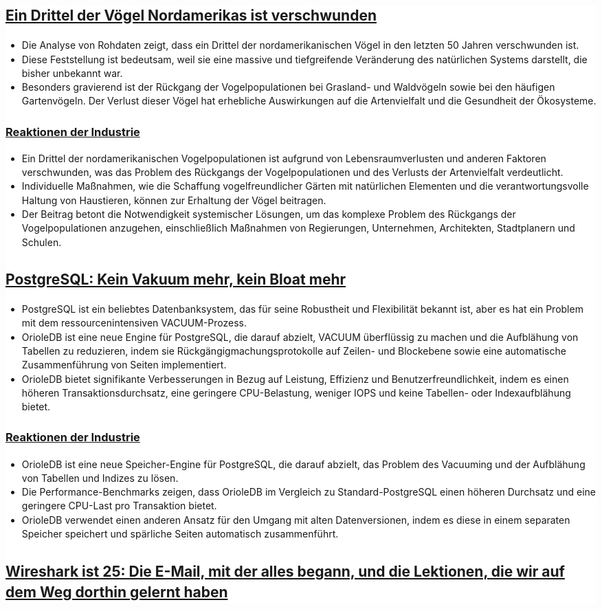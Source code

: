 ## [Ein Drittel der Vögel Nordamerikas ist verschwunden](https://nautil.us/a-third-of-north-americas-birds-have-vanished-340007/)

- Die Analyse von Rohdaten zeigt, dass ein Drittel der nordamerikanischen Vögel in den letzten 50 Jahren verschwunden ist.
- Diese Feststellung ist bedeutsam, weil sie eine massive und tiefgreifende Veränderung des natürlichen Systems darstellt, die bisher unbekannt war.
- Besonders gravierend ist der Rückgang der Vogelpopulationen bei Grasland- und Waldvögeln sowie bei den häufigen Gartenvögeln. Der Verlust dieser Vögel hat erhebliche Auswirkungen auf die Artenvielfalt und die Gesundheit der Ökosysteme.

### [Reaktionen der Industrie](http://news.ycombinator.com/item?id=36741910)

- Ein Drittel der nordamerikanischen Vogelpopulationen ist aufgrund von Lebensraumverlusten und anderen Faktoren verschwunden, was das Problem des Rückgangs der Vogelpopulationen und des Verlusts der Artenvielfalt verdeutlicht.
- Individuelle Maßnahmen, wie die Schaffung vogelfreundlicher Gärten mit natürlichen Elementen und die verantwortungsvolle Haltung von Haustieren, können zur Erhaltung der Vögel beitragen.
- Der Beitrag betont die Notwendigkeit systemischer Lösungen, um das komplexe Problem des Rückgangs der Vogelpopulationen anzugehen, einschließlich Maßnahmen von Regierungen, Unternehmen, Architekten, Stadtplanern und Schulen.

## [PostgreSQL: Kein Vakuum mehr, kein Bloat mehr](https://www.orioledata.com/blog/no-more-vacuum-in-postgresql/)

- PostgreSQL ist ein beliebtes Datenbanksystem, das für seine Robustheit und Flexibilität bekannt ist, aber es hat ein Problem mit dem ressourcenintensiven VACUUM-Prozess.
- OrioleDB ist eine neue Engine für PostgreSQL, die darauf abzielt, VACUUM überflüssig zu machen und die Aufblähung von Tabellen zu reduzieren, indem sie Rückgängigmachungsprotokolle auf Zeilen- und Blockebene sowie eine automatische Zusammenführung von Seiten implementiert.
- OrioleDB bietet signifikante Verbesserungen in Bezug auf Leistung, Effizienz und Benutzerfreundlichkeit, indem es einen höheren Transaktionsdurchsatz, eine geringere CPU-Belastung, weniger IOPS und keine Tabellen- oder Indexaufblähung bietet.

### [Reaktionen der Industrie](http://news.ycombinator.com/item?id=36740921)

- OrioleDB ist eine neue Speicher-Engine für PostgreSQL, die darauf abzielt, das Problem des Vacuuming und der Aufblähung von Tabellen und Indizes zu lösen.
- Die Performance-Benchmarks zeigen, dass OrioleDB im Vergleich zu Standard-PostgreSQL einen höheren Durchsatz und eine geringere CPU-Last pro Transaktion bietet.
- OrioleDB verwendet einen anderen Ansatz für den Umgang mit alten Datenversionen, indem es diese in einem separaten Speicher speichert und spärliche Seiten automatisch zusammenführt.

## [Wireshark ist 25: Die E-Mail, mit der alles begann, und die Lektionen, die wir auf dem Weg dorthin gelernt haben](https://blog.wireshark.org/2023/07/wireshark-is-25/)
